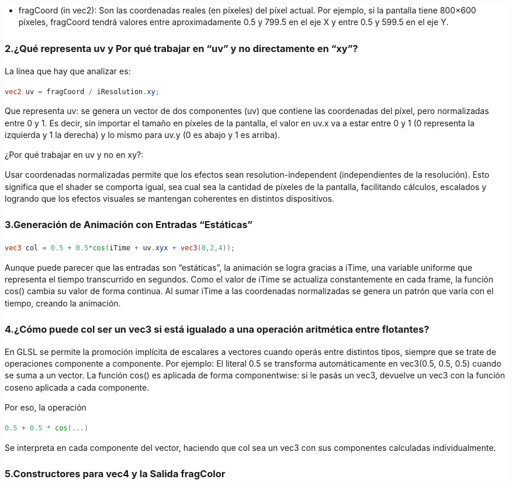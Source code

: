 - fragCoord (in vec2):
Son las coordenadas reales (en píxeles) del píxel actual. Por ejemplo, si la pantalla tiene 800×600 píxeles, fragCoord tendrá valores entre aproximadamente 0.5 y 799.5 en el eje X y entre 0.5 y 599.5 en el eje Y.

### 2.¿Qué representa uv y Por qué trabajar en “uv” y no directamente en “xy”?

La línea que hay que analizar es:

```glsl
vec2 uv = fragCoord / iResolution.xy;
```

Que representa uv: se genera un vector de dos componentes (uv) que contiene las coordenadas del píxel, pero normalizadas entre 0 y 1. Es decir, sin importar el tamaño en píxeles de la pantalla, el valor en uv.x va a estar entre 0 y 1 (0 representa la izquierda y 1 la derecha) y lo mismo para uv.y (0 es abajo y 1 es arriba).

¿Por qué trabajar en uv y no en xy?:

Usar coordenadas normalizadas permite que los efectos sean resolution-independent (independientes de la resolución). Esto significa que el shader se comporta igual, sea cual sea la cantidad de píxeles de la pantalla, facilitando cálculos, escalados y logrando que los efectos visuales se mantengan coherentes en distintos dispositivos.

### 3.Generación de Animación con Entradas “Estáticas”

```glsl
vec3 col = 0.5 + 0.5*cos(iTime + uv.xyx + vec3(0,2,4));
```

Aunque puede parecer que las entradas son “estáticas”, la animación se logra gracias a iTime, una variable uniforme que representa el tiempo transcurrido en segundos. Como el valor de iTime se actualiza constantemente en cada frame, la función cos() cambia su valor de forma continua. Al sumar iTime a las coordenadas normalizadas se genera un patrón que varía con el tiempo, creando la animación.

### 4.¿Cómo puede col ser un vec3 si está igualado a una operación aritmética entre flotantes?

En GLSL se permite la promoción implícita de escalares a vectores cuando operás entre distintos tipos, siempre que se trate de operaciones componente a componente. Por ejemplo: El literal 0.5 se transforma automáticamente en vec3(0.5, 0.5, 0.5) cuando se suma a un vector. La función cos() es aplicada de forma componentwise: si le pasás un vec3, devuelve un vec3 con la función coseno aplicada a cada componente.

Por eso, la operación

```glsl
0.5 + 0.5 * cos(...)
```

Se interpreta en cada componente del vector, haciendo que col sea un vec3 con sus componentes calculadas individualmente.

### 5.Constructores para vec4 y la Salida fragColor
